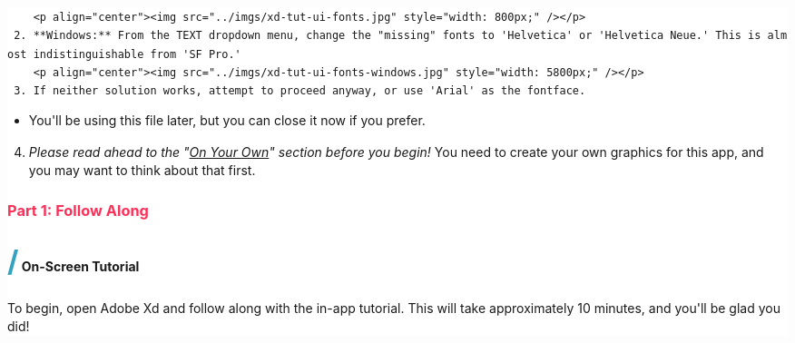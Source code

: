         <p align="center"><img src="../imgs/xd-tut-ui-fonts.jpg" style="width: 800px;" /></p>
     2. **Windows:** From the TEXT dropdown menu, change the "missing" fonts to 'Helvetica' or 'Helvetica Neue.' This is almost indistinguishable from 'SF Pro.'
        <p align="center"><img src="../imgs/xd-tut-ui-fonts-windows.jpg" style="width: 5800px;" /></p>
     3. If neither solution works, attempt to proceed anyway, or use 'Arial' as the fontface.
   - You'll be using this file later, but you can close it now if you prefer.
4. _Please read ahead to the "[On Your Own](./#own)" section before you begin!_ You need to create your own graphics for this app, and you may want to think about that first.


### <span style="color: #FC315A; font-weight: bold">Part 1: Follow Along</span>

#### <span style="color: #33A3C1; font-size: xx-large; font-weight: bold">/</span> On-Screen Tutorial
To begin, open Adobe Xd and follow along with the in-app tutorial. This will take approximately 10 minutes, and you'll be glad you did!
